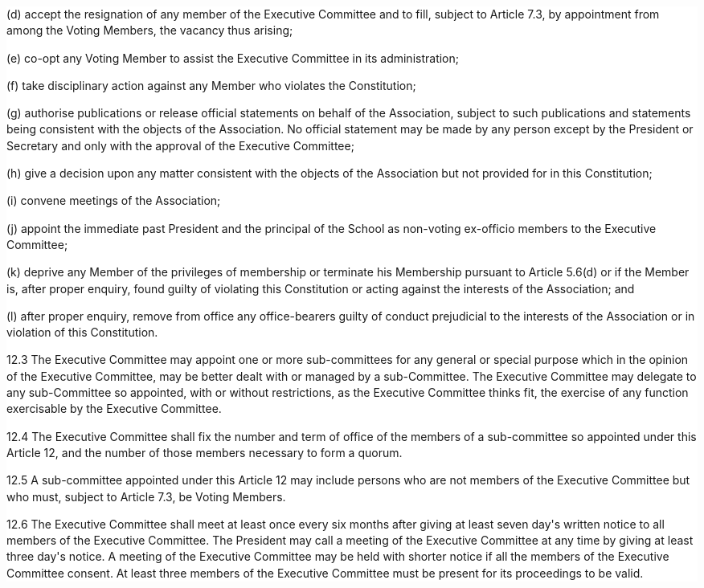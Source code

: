   

(d) accept the resignation of any member of the Executive Committee and to fill, subject to Article 7.3, by appointment from among the Voting Members, the vacancy thus arising; 

  

(e) co-opt any Voting Member to assist the Executive Committee in its administration; 

  

(f) take disciplinary action against any Member who violates the Constitution; 

  

(g) authorise publications or release official statements on behalf of the Association, subject to such publications and statements being consistent with the objects of the Association. No official statement may be made by any person except by the President or Secretary and only with the approval of the Executive Committee; 

  

(h) give a decision upon any matter consistent with the objects of the Association but not provided for in this Constitution;

  

(i) convene meetings of the Association; 

  

(j) appoint the immediate past President and the principal of the School as non-voting ex-officio members to the Executive Committee; 

  

(k) deprive any Member of the privileges of membership or terminate his Membership pursuant to Article 5.6(d) or if the Member is, after proper enquiry, found guilty of violating this Constitution or acting against the interests of the Association; and

  

(l) after proper enquiry, remove from office any office-bearers guilty of conduct prejudicial to the interests of the Association or in violation of this Constitution.

  

12.3 The Executive Committee may appoint one or more sub-committees for any general or special purpose which in the opinion of the Executive Committee, may be better dealt with or managed by a sub-Committee. The Executive Committee may delegate to any sub-Committee so appointed, with or without restrictions, as the Executive Committee thinks fit, the exercise of any function exercisable by the Executive Committee.

12.4 The Executive Committee shall fix the number and term of office of the members of a sub-committee so appointed under this Article 12, and the number of those members necessary to form a quorum.

12.5 A sub-committee appointed under this Article 12 may include persons who are not members of the Executive Committee but who must, subject to Article 7.3, be Voting Members.

  

12.6 The Executive Committee shall meet at least once every six months after giving at least seven day's written notice to all members of the Executive Committee. The President may call a meeting of the Executive Committee at any time by giving at least three day's notice. A meeting of the Executive Committee may be held with shorter notice if all the members of the Executive Committee consent. At least three members of the Executive Committee must be present for its proceedings to be valid.
